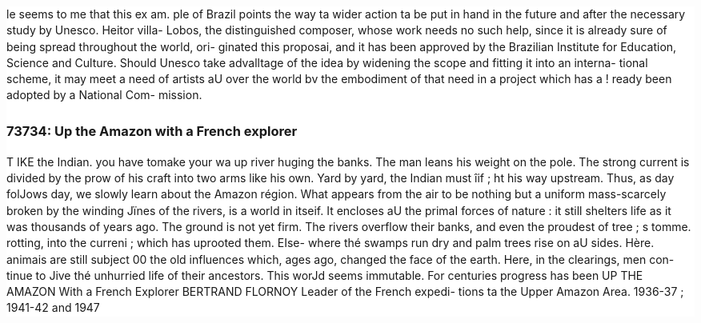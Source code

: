 le seems to me that this ex am.
ple of Brazil points the way ta
wider action ta be put in hand in
the future and after the necessary
study by Unesco. Heitor villa-
Lobos, the distinguished composer,
whose work needs no such help,
since it is already sure of being
spread throughout the world, ori-
ginated this proposai, and it has
been approved by the Brazilian
Institute for Education, Science
and Culture.
Should Unesco take advalltage
of the idea by widening the scope
and fitting it into an interna-
tional scheme, it may meet a need
of artists aU over the world bv
the embodiment of that need in
a project which has a ! ready been
adopted by a National Com-
mission.

### 73734: Up the Amazon with a French explorer

T IKE the Indian. you have tomake your wa  up river
huging the banks.
The man leans his weight on
the pole. The strong current is
divided by the prow of his craft
into two arms like his own.
Yard by yard, the Indian must
îif ; ht his way upstream.
Thus, as day folJows day, we
slowly learn about the Amazon
région. What appears from the
air to be nothing but a uniform
mass-scarcely broken by the
winding Jïnes of the rivers, is a
world in itseif. It encloses aU the
primaI forces of nature : it still
shelters life as it was thousands
of years ago.
The ground is not yet firm.
The rivers overflow their banks,
and even the proudest of tree ; s
tomme. rotting, into the curreni ;
which has uprooted them. EIse-
where thé swamps run dry and
palm trees rise on aU sides. Hère.
animais are still subject 00 the
old influences which, ages ago,
changed the face of the earth.
Here, in the clearings, men con-
tinue to Jive thé unhurried life
of their ancestors.
This worJd seems immutable.
For centuries progress has been
UP THE AMAZON
With a French Explorer
BERTRAND FLORNOY
Leader of the French expedi-
tions ta the Upper Amazon
Area. 1936-37 ; 1941-42 and 1947